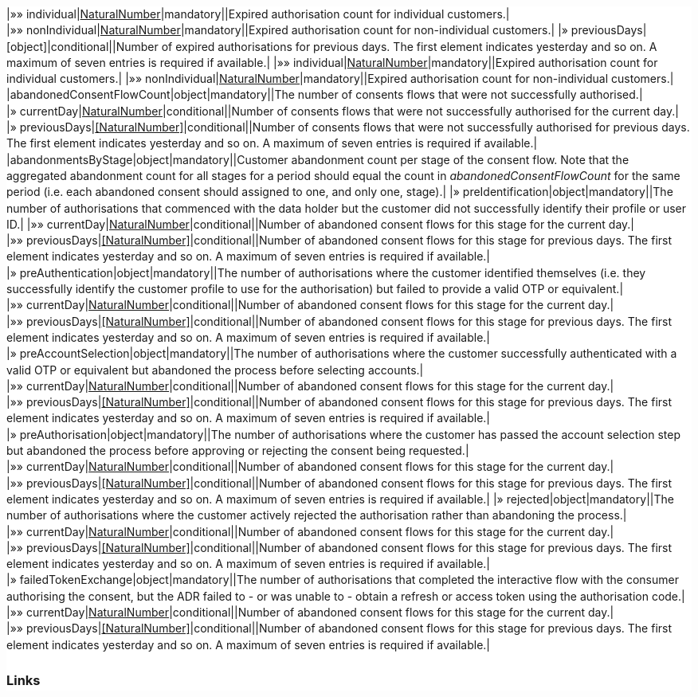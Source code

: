 |»» individual|[NaturalNumber](#common-field-types)|mandatory||Expired authorisation count for individual customers.|
|»» nonIndividual|[NaturalNumber](#common-field-types)|mandatory||Expired authorisation count for non-individual customers.|
|» previousDays|[object]|conditional||Number of expired authorisations for previous days. The first element indicates yesterday and so on. A maximum of seven entries is required if available.|
|»» individual|[NaturalNumber](#common-field-types)|mandatory||Expired authorisation count for individual customers.|
|»» nonIndividual|[NaturalNumber](#common-field-types)|mandatory||Expired authorisation count for non-individual customers.|
|abandonedConsentFlowCount|object|mandatory||The number of consents flows that were not successfully authorised.|
|» currentDay|[NaturalNumber](#common-field-types)|conditional||Number of consents flows that were not successfully authorised for the current day.|
|» previousDays|[[NaturalNumber]](#common-field-types)|conditional||Number of consents flows that were not successfully authorised for previous days. The first element indicates yesterday and so on. A maximum of seven entries is required if available.|
|abandonmentsByStage|object|mandatory||Customer abandonment count per stage of the consent flow. Note that the aggregated abandonment count for all stages for a period should equal the count in _abandonedConsentFlowCount_ for the same period (i.e. each abandoned consent should assigned to one, and only one, stage).|
|» preIdentification|object|mandatory||The number of authorisations that commenced with the data holder but the customer did not successfully identify their profile or user ID.|
|»» currentDay|[NaturalNumber](#common-field-types)|conditional||Number of abandoned consent flows for this stage for the current day.|
|»» previousDays|[[NaturalNumber]](#common-field-types)|conditional||Number of abandoned consent flows for this stage for previous days. The first element indicates yesterday and so on. A maximum of seven entries is required if available.|
|» preAuthentication|object|mandatory||The number of authorisations where the customer identified themselves (i.e. they successfully identify the customer profile to use for the authorisation) but failed to provide a valid OTP or equivalent.|
|»» currentDay|[NaturalNumber](#common-field-types)|conditional||Number of abandoned consent flows for this stage for the current day.|
|»» previousDays|[[NaturalNumber]](#common-field-types)|conditional||Number of abandoned consent flows for this stage for previous days. The first element indicates yesterday and so on. A maximum of seven entries is required if available.|
|» preAccountSelection|object|mandatory||The number of authorisations where the customer successfully authenticated with a valid OTP or equivalent but abandoned the process before selecting accounts.|
|»» currentDay|[NaturalNumber](#common-field-types)|conditional||Number of abandoned consent flows for this stage for the current day.|
|»» previousDays|[[NaturalNumber]](#common-field-types)|conditional||Number of abandoned consent flows for this stage for previous days. The first element indicates yesterday and so on. A maximum of seven entries is required if available.|
|» preAuthorisation|object|mandatory||The number of authorisations where the customer has passed the account selection step but abandoned the process before approving or rejecting the consent being requested.|
|»» currentDay|[NaturalNumber](#common-field-types)|conditional||Number of abandoned consent flows for this stage for the current day.|
|»» previousDays|[[NaturalNumber]](#common-field-types)|conditional||Number of abandoned consent flows for this stage for previous days. The first element indicates yesterday and so on. A maximum of seven entries is required if available.|
|» rejected|object|mandatory||The number of authorisations where the customer actively rejected the authorisation rather than abandoning the process.|
|»» currentDay|[NaturalNumber](#common-field-types)|conditional||Number of abandoned consent flows for this stage for the current day.|
|»» previousDays|[[NaturalNumber]](#common-field-types)|conditional||Number of abandoned consent flows for this stage for previous days. The first element indicates yesterday and so on. A maximum of seven entries is required if available.|
|» failedTokenExchange|object|mandatory||The number of authorisations that completed the interactive flow with the consumer authorising the consent, but the ADR failed to - or was unable to - obtain a refresh or access token using the authorisation code.|
|»» currentDay|[NaturalNumber](#common-field-types)|conditional||Number of abandoned consent flows for this stage for the current day.|
|»» previousDays|[[NaturalNumber]](#common-field-types)|conditional||Number of abandoned consent flows for this stage for previous days. The first element indicates yesterday and so on. A maximum of seven entries is required if available.|

<h3 class="schema-toc" id="cdr-admin-api_schemas_tocSlinks">Links</h3>
<p id="tocSlinks" class="orig-anchor"></p>

<p>
  <a id="cdr-admin-api_schema-base_links"></a>
  <a class="schema-anchor" id="schemacdr-admin-apilinks"></a>
</p>

